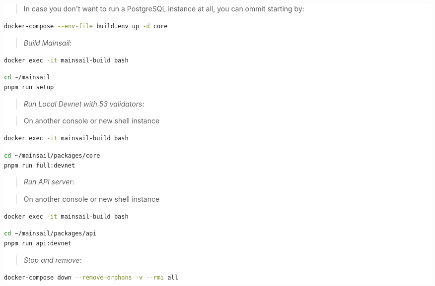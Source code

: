 > In case you don't want to run a PostgreSQL instance at all, you can ommit starting by:

```bash
docker-compose --env-file build.env up -d core
```

> _Build Mainsail_:

```bash
docker exec -it mainsail-build bash
```

```bash
cd ~/mainsail
pnpm run setup
```

> _Run Local Devnet with 53 validators_:

> On another console or new shell instance

```bash
docker exec -it mainsail-build bash
```

```bash
cd ~/mainsail/packages/core
pnpm run full:devnet
```

> _Run API server_:

> On another console or new shell instance

```bash
docker exec -it mainsail-build bash
```

```bash
cd ~/mainsail/packages/api
pnpm run api:devnet
```

> _Stop and remove_:

```bash
docker-compose down --remove-orphans -v --rmi all 
```
